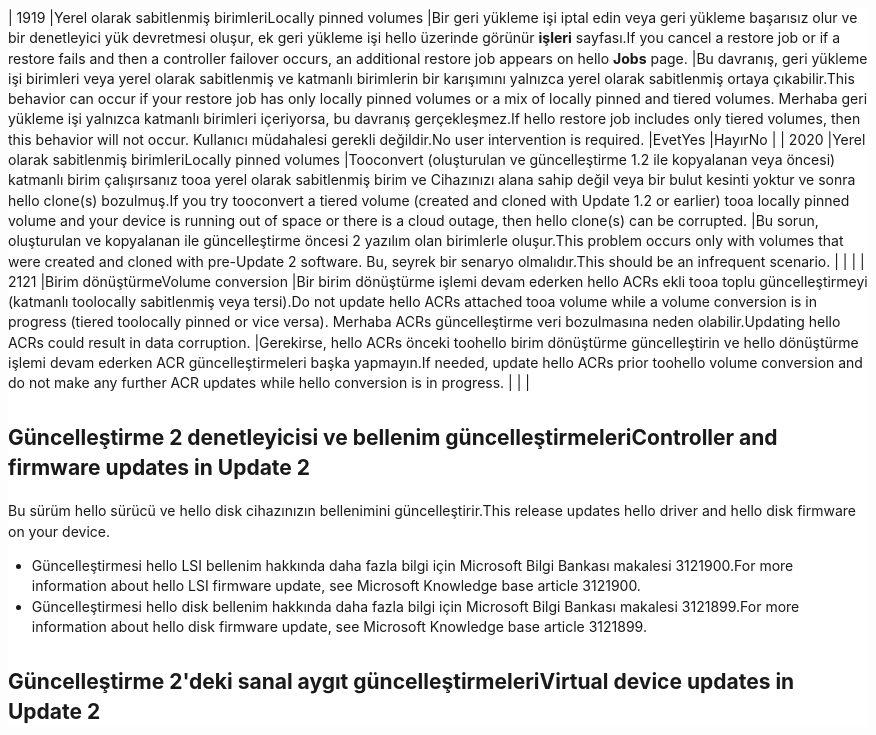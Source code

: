 | <span data-ttu-id="f0f0c-298">19</span><span class="sxs-lookup"><span data-stu-id="f0f0c-298">19</span></span> |<span data-ttu-id="f0f0c-299">Yerel olarak sabitlenmiş birimleri</span><span class="sxs-lookup"><span data-stu-id="f0f0c-299">Locally pinned volumes</span></span> |<span data-ttu-id="f0f0c-300">Bir geri yükleme işi iptal edin veya geri yükleme başarısız olur ve bir denetleyici yük devretmesi oluşur, ek geri yükleme işi hello üzerinde görünür **işleri** sayfası.</span><span class="sxs-lookup"><span data-stu-id="f0f0c-300">If you cancel a restore job or if a restore fails and then a controller failover occurs, an additional restore job appears on hello **Jobs** page.</span></span> |<span data-ttu-id="f0f0c-301">Bu davranış, geri yükleme işi birimleri veya yerel olarak sabitlenmiş ve katmanlı birimlerin bir karışımını yalnızca yerel olarak sabitlenmiş ortaya çıkabilir.</span><span class="sxs-lookup"><span data-stu-id="f0f0c-301">This behavior can occur if your restore job has only locally pinned volumes or a mix of locally pinned and tiered volumes.</span></span> <span data-ttu-id="f0f0c-302">Merhaba geri yükleme işi yalnızca katmanlı birimleri içeriyorsa, bu davranış gerçekleşmez.</span><span class="sxs-lookup"><span data-stu-id="f0f0c-302">If hello restore job includes only tiered volumes, then this behavior will not occur.</span></span> <span data-ttu-id="f0f0c-303">Kullanıcı müdahalesi gerekli değildir.</span><span class="sxs-lookup"><span data-stu-id="f0f0c-303">No user intervention is required.</span></span> |<span data-ttu-id="f0f0c-304">Evet</span><span class="sxs-lookup"><span data-stu-id="f0f0c-304">Yes</span></span> |<span data-ttu-id="f0f0c-305">Hayır</span><span class="sxs-lookup"><span data-stu-id="f0f0c-305">No</span></span> |
| <span data-ttu-id="f0f0c-306">20</span><span class="sxs-lookup"><span data-stu-id="f0f0c-306">20</span></span> |<span data-ttu-id="f0f0c-307">Yerel olarak sabitlenmiş birimleri</span><span class="sxs-lookup"><span data-stu-id="f0f0c-307">Locally pinned volumes</span></span> |<span data-ttu-id="f0f0c-308">Tooconvert (oluşturulan ve güncelleştirme 1.2 ile kopyalanan veya öncesi) katmanlı birim çalışırsanız tooa yerel olarak sabitlenmiş birim ve Cihazınızı alana sahip değil veya bir bulut kesinti yoktur ve sonra hello clone(s) bozulmuş.</span><span class="sxs-lookup"><span data-stu-id="f0f0c-308">If you try tooconvert a tiered volume (created and cloned with Update 1.2 or earlier) tooa locally pinned volume and your device is running out of space or there is a cloud outage, then hello clone(s) can be corrupted.</span></span> |<span data-ttu-id="f0f0c-309">Bu sorun, oluşturulan ve kopyalanan ile güncelleştirme öncesi 2 yazılım olan birimlerle oluşur.</span><span class="sxs-lookup"><span data-stu-id="f0f0c-309">This problem occurs only with volumes that were created and cloned with pre-Update 2 software.</span></span> <span data-ttu-id="f0f0c-310">Bu, seyrek bir senaryo olmalıdır.</span><span class="sxs-lookup"><span data-stu-id="f0f0c-310">This should be an infrequent scenario.</span></span> | | |
| <span data-ttu-id="f0f0c-311">21</span><span class="sxs-lookup"><span data-stu-id="f0f0c-311">21</span></span> |<span data-ttu-id="f0f0c-312">Birim dönüştürme</span><span class="sxs-lookup"><span data-stu-id="f0f0c-312">Volume conversion</span></span> |<span data-ttu-id="f0f0c-313">Bir birim dönüştürme işlemi devam ederken hello ACRs ekli tooa toplu güncelleştirmeyi (katmanlı toolocally sabitlenmiş veya tersi).</span><span class="sxs-lookup"><span data-stu-id="f0f0c-313">Do not update hello ACRs attached tooa volume while a volume conversion is in progress (tiered toolocally pinned or vice versa).</span></span> <span data-ttu-id="f0f0c-314">Merhaba ACRs güncelleştirme veri bozulmasına neden olabilir.</span><span class="sxs-lookup"><span data-stu-id="f0f0c-314">Updating hello ACRs could result in data corruption.</span></span> |<span data-ttu-id="f0f0c-315">Gerekirse, hello ACRs önceki toohello birim dönüştürme güncelleştirin ve hello dönüştürme işlemi devam ederken ACR güncelleştirmeleri başka yapmayın.</span><span class="sxs-lookup"><span data-stu-id="f0f0c-315">If needed, update hello ACRs prior toohello volume conversion and do not make any further ACR updates while hello conversion is in progress.</span></span> | | |

## <a name="controller-and-firmware-updates-in-update-2"></a><span data-ttu-id="f0f0c-316">Güncelleştirme 2 denetleyicisi ve bellenim güncelleştirmeleri</span><span class="sxs-lookup"><span data-stu-id="f0f0c-316">Controller and firmware updates in Update 2</span></span>
<span data-ttu-id="f0f0c-317">Bu sürüm hello sürücü ve hello disk cihazınızın bellenimini güncelleştirir.</span><span class="sxs-lookup"><span data-stu-id="f0f0c-317">This release updates hello driver and hello disk firmware on your device.</span></span>

* <span data-ttu-id="f0f0c-318">Güncelleştirmesi hello LSI bellenim hakkında daha fazla bilgi için Microsoft Bilgi Bankası makalesi 3121900.</span><span class="sxs-lookup"><span data-stu-id="f0f0c-318">For more information about hello LSI firmware update, see Microsoft Knowledge base article 3121900.</span></span> 
* <span data-ttu-id="f0f0c-319">Güncelleştirmesi hello disk bellenim hakkında daha fazla bilgi için Microsoft Bilgi Bankası makalesi 3121899.</span><span class="sxs-lookup"><span data-stu-id="f0f0c-319">For more information about hello disk firmware update, see Microsoft Knowledge base article 3121899.</span></span>

## <a name="virtual-device-updates-in-update-2"></a><span data-ttu-id="f0f0c-320">Güncelleştirme 2'deki sanal aygıt güncelleştirmeleri</span><span class="sxs-lookup"><span data-stu-id="f0f0c-320">Virtual device updates in Update 2</span></span>